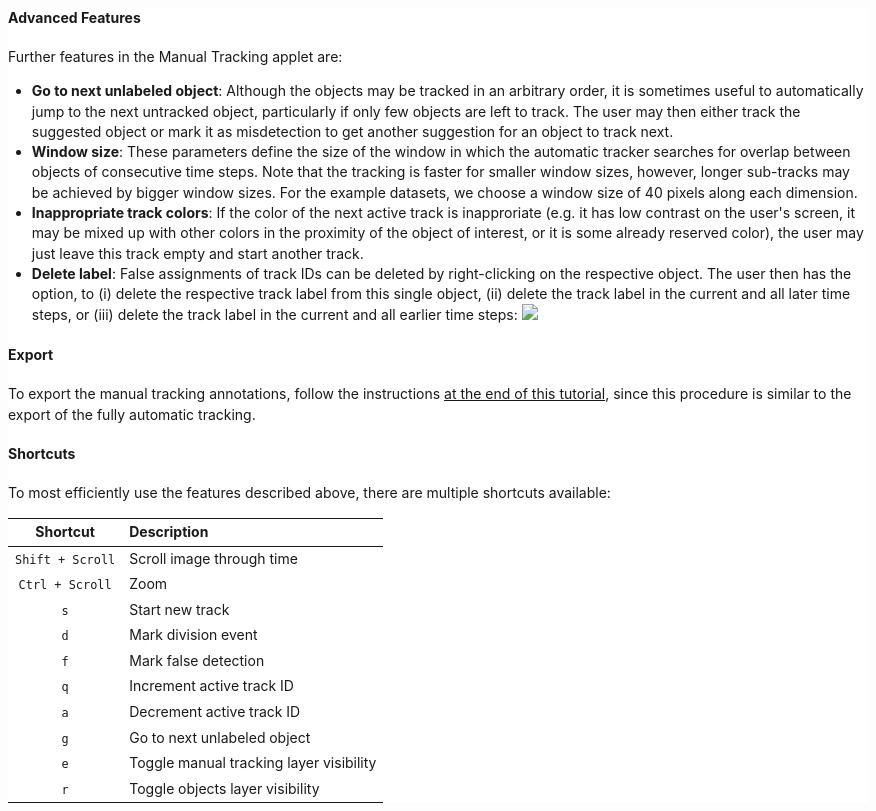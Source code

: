 
#### Advanced Features

Further features in the Manual Tracking applet are:

- **Go to next unlabeled object**: Although the objects may be tracked in an arbitrary order, it is sometimes
useful to automatically jump to the next untracked object, particularly if only few objects are left to track.
The user may then either track the suggested object or mark it as misdetection to get another suggestion for an
object to track next.
- **Window size**: These parameters define the size of the window in which the automatic tracker searches for
overlap between objects of consecutive time steps. Note that the tracking is faster for smaller window sizes,
however, longer sub-tracks may be achieved by bigger window sizes. For the example datasets, we choose a window
size of 40 pixels along each dimension.
- **Inappropriate track colors**: If the color of the next active track is inapproriate (e.g. it has low contrast
on the user's screen, it may be mixed up with other colors in the proximity of the object of interest, or it
is some already reserved color), the user may just leave this track empty and start another track.
- **Delete label**: False assignments of track IDs can be deleted by right-clicking on the respective object.
The user then has the option, to (i) delete the respective track label from this single object, (ii) delete
the track label in the current and all later time steps, or (iii) delete the track label in the current
and all earlier time steps:
<a href="./fig/22_manual-tracking-right-click-menu.jpg" data-toggle="lightbox"><img src="./fig/22_manual-tracking-right-click-menu.jpg" class="img-responsive" /></a>


#### Export
To export the manual tracking annotations, follow the instructions [at the end of this tutorial](#sec_export), since 
this procedure is similar to the export of the fully automatic tracking.




#### Shortcuts
To most efficiently use the features described above, there are multiple shortcuts available:

| Shortcut       | Description   
|:--------------:| :-----------------------------
| `Shift + Scroll` | Scroll image through time
| `Ctrl + Scroll`| Zoom
| `s`            | Start new track
| `d`            | Mark division event
| `f`            | Mark false detection
| `q`            | Increment active track ID
| `a`            | Decrement active track ID
| `g`            | Go to next unlabeled object
| `e`            | Toggle manual tracking layer visibility
| `r`            | Toggle objects layer visibility

